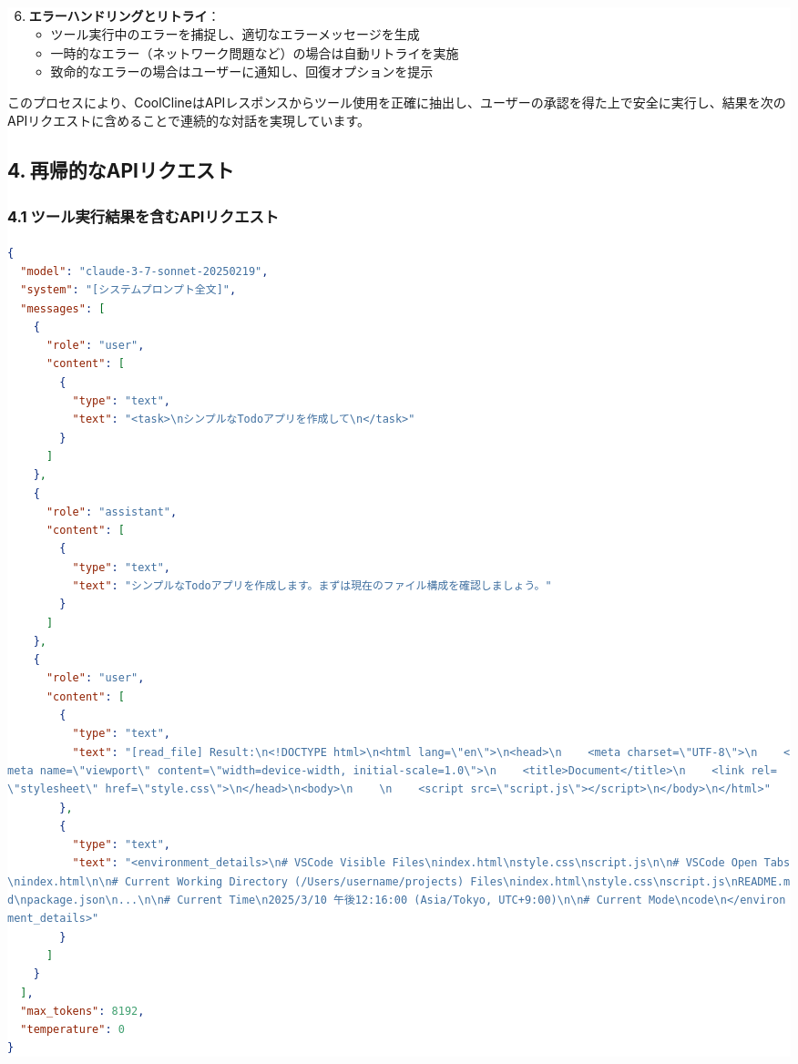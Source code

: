 6. **エラーハンドリングとリトライ**：
   - ツール実行中のエラーを捕捉し、適切なエラーメッセージを生成
   - 一時的なエラー（ネットワーク問題など）の場合は自動リトライを実施
   - 致命的なエラーの場合はユーザーに通知し、回復オプションを提示

このプロセスにより、CoolClineはAPIレスポンスからツール使用を正確に抽出し、ユーザーの承認を得た上で安全に実行し、結果を次のAPIリクエストに含めることで連続的な対話を実現しています。

## 4. 再帰的なAPIリクエスト

### 4.1 ツール実行結果を含むAPIリクエスト

```json
{
  "model": "claude-3-7-sonnet-20250219",
  "system": "[システムプロンプト全文]",
  "messages": [
    {
      "role": "user",
      "content": [
        {
          "type": "text",
          "text": "<task>\nシンプルなTodoアプリを作成して\n</task>"
        }
      ]
    },
    {
      "role": "assistant",
      "content": [
        {
          "type": "text",
          "text": "シンプルなTodoアプリを作成します。まずは現在のファイル構成を確認しましょう。"
        }
      ]
    },
    {
      "role": "user",
      "content": [
        {
          "type": "text",
          "text": "[read_file] Result:\n<!DOCTYPE html>\n<html lang=\"en\">\n<head>\n    <meta charset=\"UTF-8\">\n    <meta name=\"viewport\" content=\"width=device-width, initial-scale=1.0\">\n    <title>Document</title>\n    <link rel=\"stylesheet\" href=\"style.css\">\n</head>\n<body>\n    \n    <script src=\"script.js\"></script>\n</body>\n</html>"
        },
        {
          "type": "text",
          "text": "<environment_details>\n# VSCode Visible Files\nindex.html\nstyle.css\nscript.js\n\n# VSCode Open Tabs\nindex.html\n\n# Current Working Directory (/Users/username/projects) Files\nindex.html\nstyle.css\nscript.js\nREADME.md\npackage.json\n...\n\n# Current Time\n2025/3/10 午後12:16:00 (Asia/Tokyo, UTC+9:00)\n\n# Current Mode\ncode\n</environment_details>"
        }
      ]
    }
  ],
  "max_tokens": 8192,
  "temperature": 0
}
```
